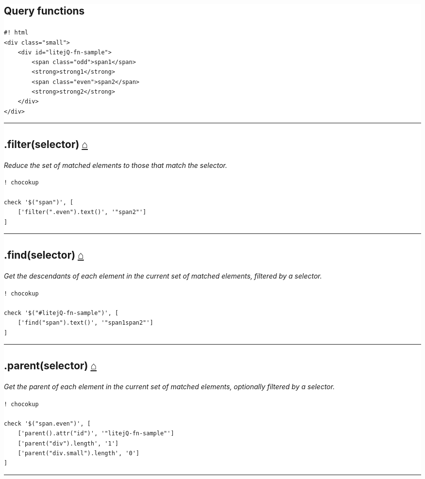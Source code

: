 ## Query functions

    #! html
    <div class="small">
        <div id="litejQ-fn-sample">
            <span class="odd">span1</span>
            <strong>strong1</strong>
            <span class="even">span2</span>
            <strong>strong2</strong>
        </div>
    </div>

---

## <a name="litejQ-fn-filter"></a> .filter(selector) [⌂](#litejQ-Summary)

*Reduce the set of matched elements to those that match the selector.*

    ! chocokup
    
    check '$("span")', [
        ['filter(".even").text()', '"span2"']
    ]
    
---

## <a name="litejQ-fn-find"></a> .find(selector) [⌂](#litejQ-Summary)

*Get the descendants of each element in the current set of matched elements, filtered by a selector.*

    ! chocokup

    check '$("#litejQ-fn-sample")', [
        ['find("span").text()', '"span1span2"']
    ]
    
---

## <a name="litejQ-fn-parent"></a> .parent(selector)  [⌂](#litejQ-Summary)

*Get the parent of each element in the current set of matched elements, optionally filtered by a selector.*

    ! chocokup

    check '$("span.even")', [
        ['parent().attr("id")', '"litejQ-fn-sample"']
        ['parent("div").length', '1']
        ['parent("div.small").length', '0']
    ]
    
---
